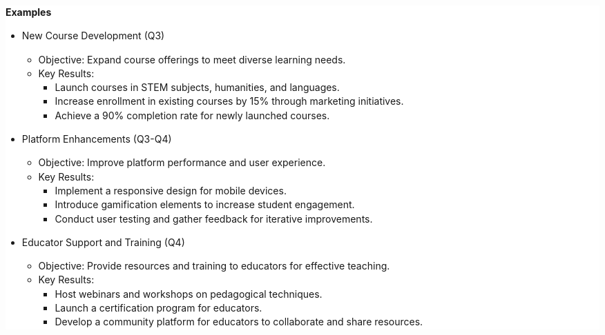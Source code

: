 **Examples**
- New Course Development (Q3)
    - Objective: Expand course offerings to meet diverse learning needs.
    - Key Results:
        - Launch courses in STEM subjects, humanities, and languages.
        - Increase enrollment in existing courses by 15% through marketing initiatives.
        - Achieve a 90% completion rate for newly launched courses.

- Platform Enhancements (Q3-Q4)
    - Objective: Improve platform performance and user experience.
    - Key Results:
        - Implement a responsive design for mobile devices.
        - Introduce gamification elements to increase student engagement.
        - Conduct user testing and gather feedback for iterative improvements.

- Educator Support and Training (Q4)
    - Objective: Provide resources and training to educators for effective teaching.
    - Key Results:
        - Host webinars and workshops on pedagogical techniques.
        - Launch a certification program for educators.
        - Develop a community platform for educators to collaborate and share resources.






